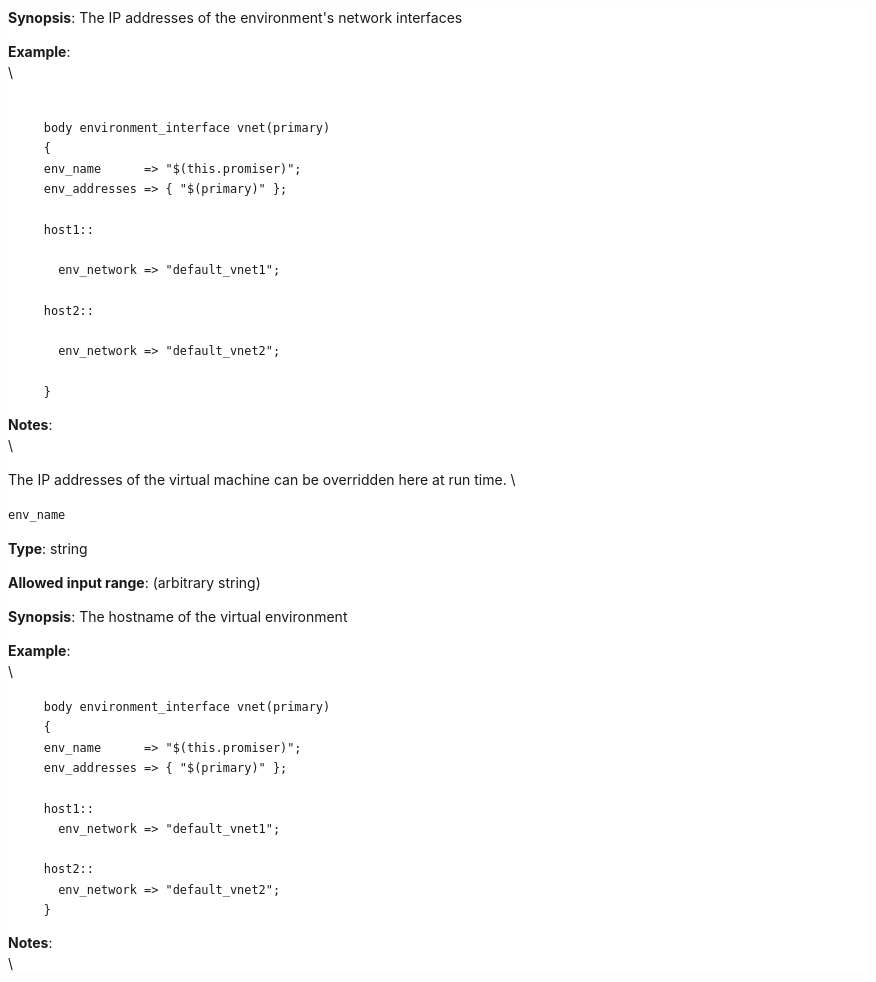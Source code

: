 **Synopsis**: The IP addresses of the environment's network interfaces

**Example**:\
 \

~~~~ {.verbatim}
     
     body environment_interface vnet(primary)
     {
     env_name      => "$(this.promiser)";
     env_addresses => { "$(primary)" };
     
     host1::
     
       env_network => "default_vnet1";
     
     host2::
     
       env_network => "default_vnet2";
     
     }
~~~~

**Notes**:\
 \

The IP addresses of the virtual machine can be overridden here at run
time. \

`env_name`

**Type**: string

**Allowed input range**: (arbitrary string)

**Synopsis**: The hostname of the virtual environment

**Example**:\
 \

~~~~ {.verbatim}
     body environment_interface vnet(primary)
     {
     env_name      => "$(this.promiser)";
     env_addresses => { "$(primary)" };
     
     host1::
       env_network => "default_vnet1";
     
     host2::
       env_network => "default_vnet2";
     }
~~~~

**Notes**:\
 \
